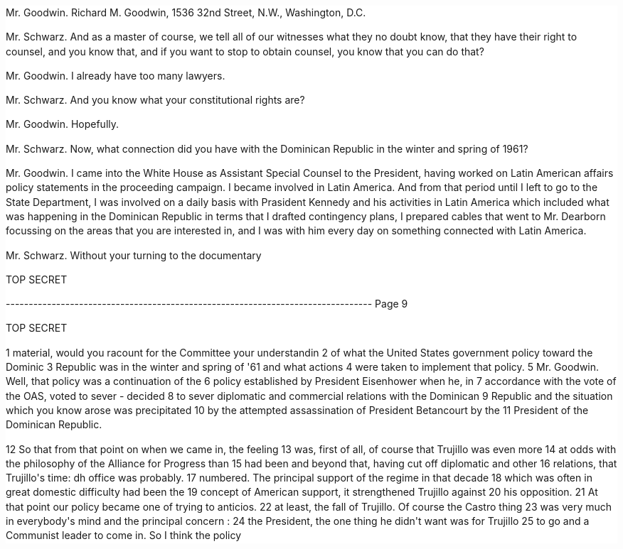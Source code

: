 Mr. Goodwin. Richard M. Goodwin, 1536 32nd Street, N.W., Washington, D.C.

Mr. Schwarz. And as a master of course, we tell all of our witnesses what they no doubt know, that they have their right to counsel, and you know that, and if you want to stop to obtain counsel, you know that you can do that?

Mr. Goodwin. I already have too many lawyers.

Mr. Schwarz. And you know what your constitutional rights are?

Mr. Goodwin. Hopefully.

Mr. Schwarz. Now, what connection did you have with the Dominican Republic in the winter and spring of 1961?

Mr. Goodwin. I came into the White House as Assistant Special Counsel to the President, having worked on Latin American affairs policy statements in the proceeding campaign. I became involved in Latin America. And from that period until I left to go to the State Department, I was involved on a daily basis with Prasident Kennedy and his activities in Latin America which included what was happening in the Dominican Republic in terms that I drafted contingency plans, I prepared cables that went to Mr. Dearborn focussing on the areas that you are interested in, and I was with him every day on something connected with Latin America.

Mr. Schwarz. Without your turning to the documentary

TOP SECRET


-------------------------------------------------------------------------------- Page 9

TOP SECRET

1 material, would you racount for the Committee your understandin
2 of what the United States government policy toward the Dominic
3 Republic was in the winter and spring of '61 and what actions
4 were taken to implement that policy.
5 Mr. Goodwin. Well, that policy was a continuation of the
6 policy established by President Eisenhower when he, in
7 accordance with the vote of the OAS, voted to sever - decided
8 to sever diplomatic and commercial relations with the Dominican
9 Republic and the situation which you know arose was precipitated
10 by the attempted assassination of President Betancourt by the
11 President of the Dominican Republic.

12 So that from that point on when we came in, the feeling
13 was, first of all, of course that Trujillo was even more
14 at odds with the philosophy of the Alliance for Progress than
15 had been and beyond that, having cut off diplomatic and other
16 relations, that Trujillo's time: dh office was probably.
17 numbered. The principal support of the regime in that decade
18 which was often in great domestic difficulty had been the
19 concept of American support, it strengthened Trujillo against
20 his opposition.
21 At that point our policy became one of trying to anticios.
22 at least, the fall of Trujillo. Of course the Castro thing
23 was very much in everybody's mind and the principal concern :
24 the President, the one thing he didn't want was for Trujillo
25 to go and a Communist leader to come in. So I think the policy
